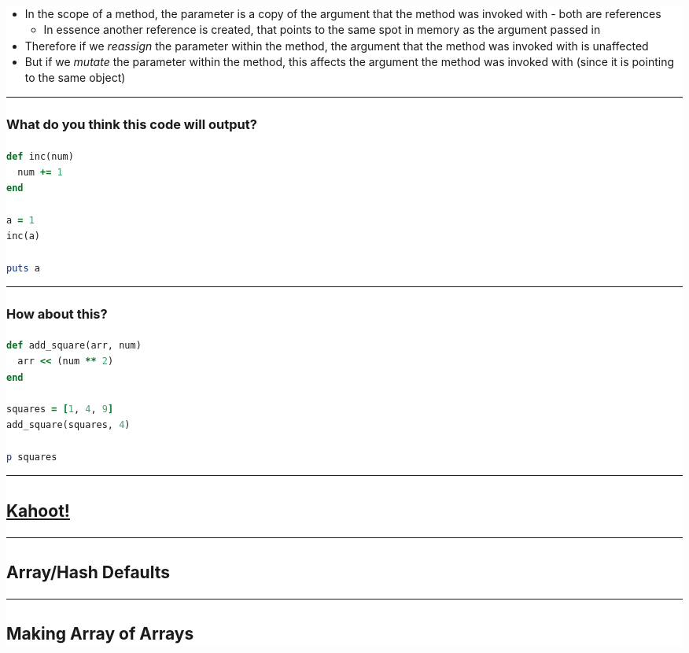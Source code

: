 * In the scope of a method, the parameter is a copy of the argument that the method was invoked with - both are references
  * In essence another reference is created, that points to the same spot in memory as the argument passed in
* Therefore if we _reassign_ the parameter within the method, the argument that the method was invoked with is unaffected
* But if we _mutate_ the parameter within the method, this affects the argument the method was invoked with (since it is pointing to the same object)

---

### What do you think this code will output?

```rb
def inc(num)
  num += 1
end

a = 1
inc(a)

puts a
```

---

### How about this?

```rb
def add_square(arr, num)
  arr << (num ** 2)
end

squares = [1, 4, 9]
add_square(squares, 4)

p squares
```

---

## [Kahoot!](https://play.kahoot.it/v2/?quizId=5ad379b2-90e6-405f-bb15-e2b854a4c9dc)

---

## Array/Hash Defaults

---

## Making Array of Arrays

